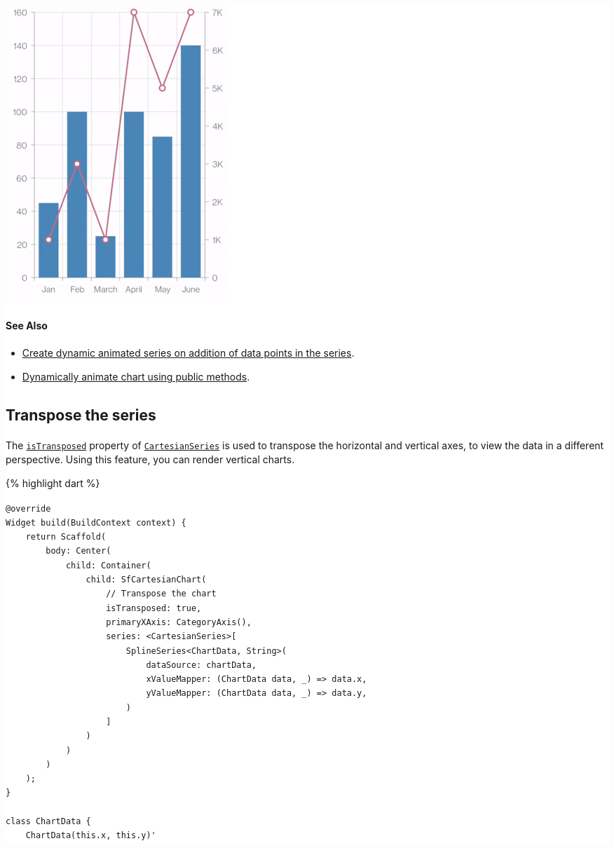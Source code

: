 ![Animation Delay](images/cartesian-customization/animationDelay.gif)

#### See Also

* [Create dynamic animated series on addition of data points in the series](https://www.syncfusion.com/kb/12290/how-to-create-flutter-animated-charts-using-the-charts-widget-sfcartesianchart).

* [Dynamically animate chart using public methods](https://www.syncfusion.com/kb/12205/how-to-animate-the-chart-series-dynamically-using-the-public-method-sfcartesianchart).

## Transpose the series

The [`isTransposed`](https://pub.dev/documentation/syncfusion_flutter_charts/latest/charts/SfCartesianChart/isTransposed.html) property of [`CartesianSeries`](https://pub.dev/documentation/syncfusion_flutter_charts/latest/charts/CartesianSeries-class.html) is used to transpose the horizontal and vertical axes, to view the data in a different perspective. Using this feature, you can render vertical charts.

{% highlight dart %} 

    @override
    Widget build(BuildContext context) {
        return Scaffold(
            body: Center(
                child: Container(
                    child: SfCartesianChart(
                        // Transpose the chart
                        isTransposed: true,
                        primaryXAxis: CategoryAxis(),
                        series: <CartesianSeries>[
                            SplineSeries<ChartData, String>(
                                dataSource: chartData,
                                xValueMapper: (ChartData data, _) => data.x,
                                yValueMapper: (ChartData data, _) => data.y,
                            )
                        ]
                    )
                )
            )
        );
    }

    class ChartData {
        ChartData(this.x, this.y)'